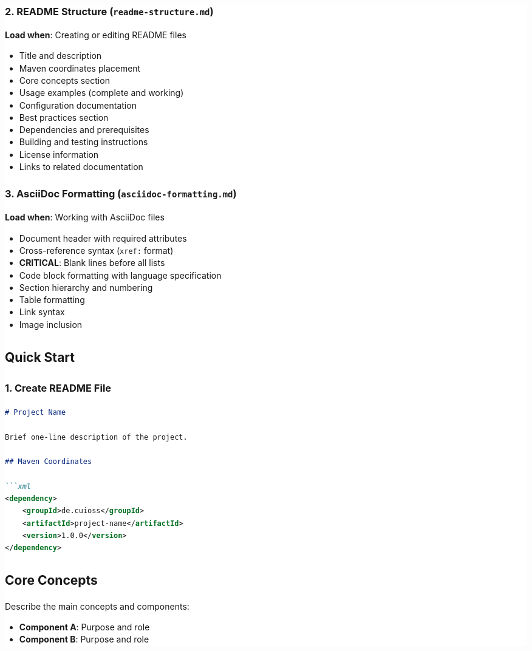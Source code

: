 ### 2. README Structure (`readme-structure.md`)

**Load when**: Creating or editing README files

- Title and description
- Maven coordinates placement
- Core concepts section
- Usage examples (complete and working)
- Configuration documentation
- Best practices section
- Dependencies and prerequisites
- Building and testing instructions
- License information
- Links to related documentation

### 3. AsciiDoc Formatting (`asciidoc-formatting.md`)

**Load when**: Working with AsciiDoc files

- Document header with required attributes
- Cross-reference syntax (`xref:` format)
- **CRITICAL**: Blank lines before all lists
- Code block formatting with language specification
- Section hierarchy and numbering
- Table formatting
- Link syntax
- Image inclusion

## Quick Start

### 1. Create README File

```markdown
# Project Name

Brief one-line description of the project.

## Maven Coordinates

```xml
<dependency>
    <groupId>de.cuioss</groupId>
    <artifactId>project-name</artifactId>
    <version>1.0.0</version>
</dependency>
```

## Core Concepts

Describe the main concepts and components:

- **Component A**: Purpose and role
- **Component B**: Purpose and role
